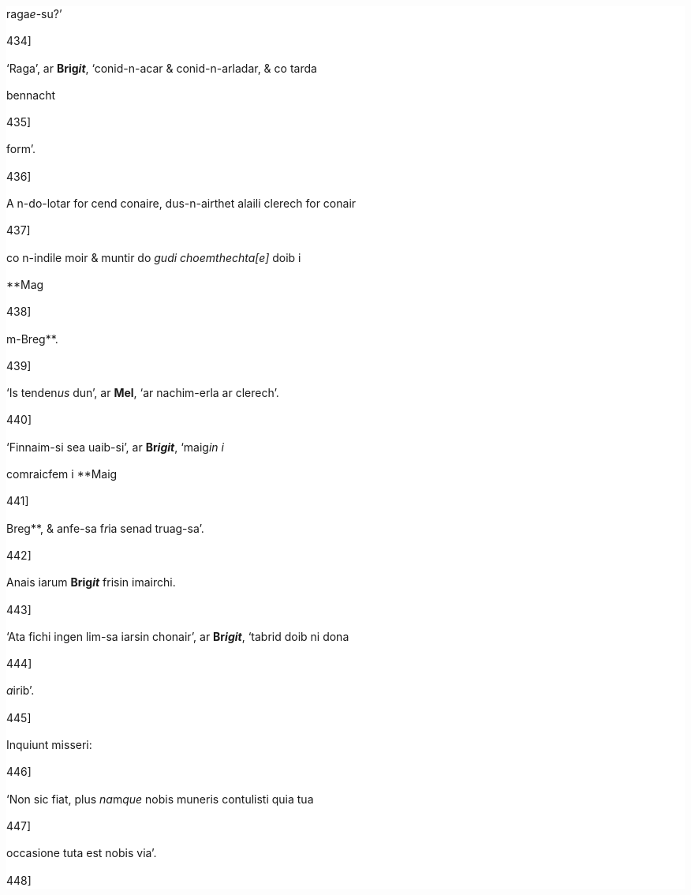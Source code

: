 raga*e*-su?’
  
434] 

‘Raga’, ar **Brig*it***, ‘conid-n-acar & conid-n-arladar, & co tarda 

bennacht
  
435] 

form’.
  
436] 

A n-do-lotar for cend conaire, dus-n-airthet alaili clerech for conair
  
437] 

co n-indile moir & muntir do *gudi* *choemthechta[e]* doib i 

**Mag
  
438] 

m-Breg**.
  
439] 

‘Is tenden*us* dun’, ar **Mel**, ‘ar nachim-erla ar clerech’.
  
440] 

‘Finnaim-si sea uaib-si’, ar **Br*igit***, ‘maig*in* *i* 

comraicfem i **Maig
  
441] 

Breg**, & anfe-sa f*r*ia senad truag-sa’.
  
442] 

Anais iarum **Brig*it*** frisin imairchi.
  
443] 

‘Ata fichi ingen lim-sa iarsin chonair’, ar **Br*igit***, ‘tabrid doib ni dona
  
444] 

*a*irib’.
  
445] 

Inquiunt misseri:
  
446] 

‘Non sic fiat, plus *na*m*que* nobis muneris contulisti quia tua
  
447] 

occasione tuta est nobis via’.
  
448] 
